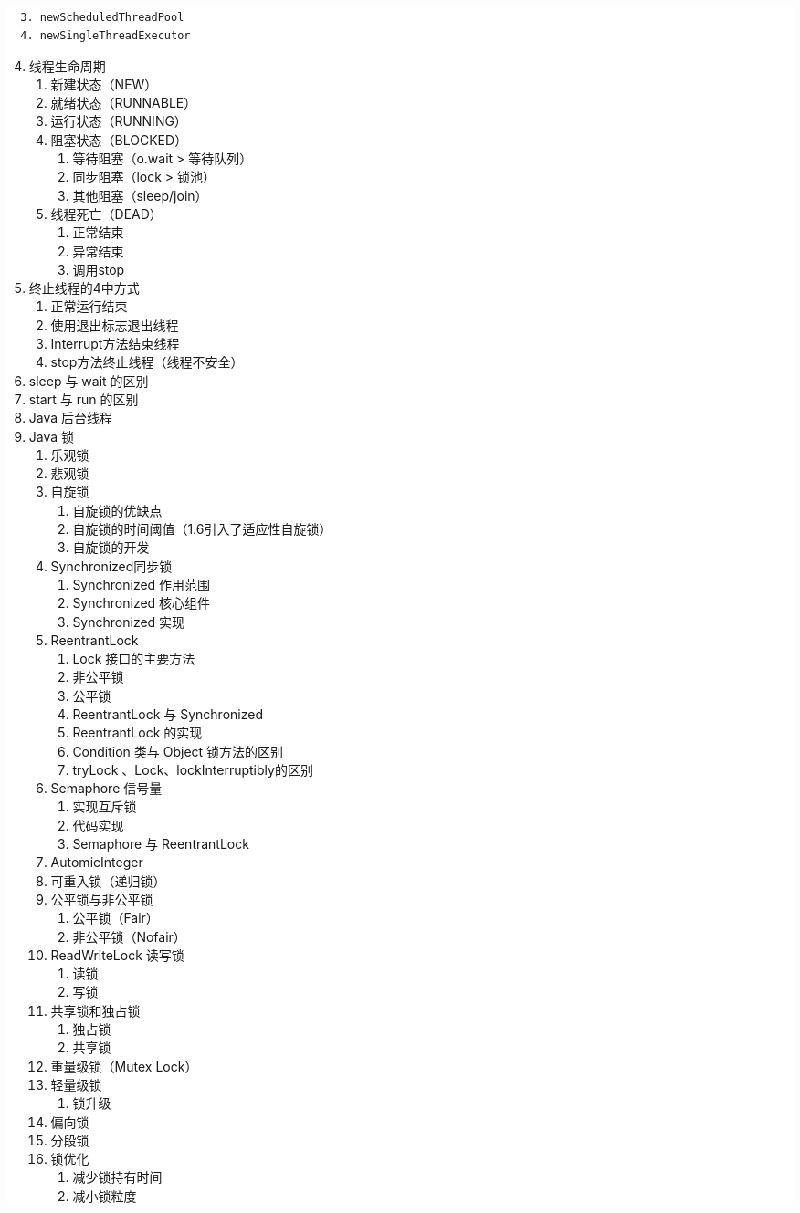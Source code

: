       3. newScheduledThreadPool
      4. newSingleThreadExecutor
   4. 线程生命周期
      1. 新建状态（NEW）
      2. 就绪状态（RUNNABLE）
      3. 运行状态（RUNNING）
      4. 阻塞状态（BLOCKED）
         1. 等待阻塞（o.wait > 等待队列）
         2. 同步阻塞（lock > 锁池）
         3. 其他阻塞（sleep/join）
      5. 线程死亡（DEAD）
         1. 正常结束
         2. 异常结束
         3. 调用stop
   5. 终止线程的4中方式
      1. 正常运行结束
      2. 使用退出标志退出线程
      3. Interrupt方法结束线程
      4. stop方法终止线程（线程不安全）
   6. sleep 与 wait 的区别
   7. start 与 run 的区别
   8. Java 后台线程
   9. Java 锁
      1. 乐观锁
      2. 悲观锁
      3. 自旋锁
         1. 自旋锁的优缺点
         2. 自旋锁的时间阈值（1.6引入了适应性自旋锁）
         3. 自旋锁的开发
      4. Synchronized同步锁
         1. Synchronized 作用范围
         2. Synchronized 核心组件
         3. Synchronized 实现
      5. ReentrantLock
         1. Lock 接口的主要方法
         2. 非公平锁
         3. 公平锁
         4. ReentrantLock 与 Synchronized
         5. ReentrantLock 的实现
         6. Condition 类与 Object 锁方法的区别
         7. tryLock 、Lock、lockInterruptibly的区别
      6. Semaphore 信号量
         1. 实现互斥锁
         2. 代码实现
         3. Semaphore 与 ReentrantLock
      7. AutomicInteger
      8. 可重入锁（递归锁）
      9. 公平锁与非公平锁
         1. 公平锁（Fair）
         2. 非公平锁（Nofair）
      10. ReadWriteLock 读写锁
          1. 读锁
          2. 写锁
      11. 共享锁和独占锁
          1. 独占锁
          2. 共享锁
      12. 重量级锁（Mutex Lock）
      13. 轻量级锁
          1. 锁升级
      14. 偏向锁
      15. 分段锁
      16. 锁优化
          1. 减少锁持有时间
          2. 减小锁粒度